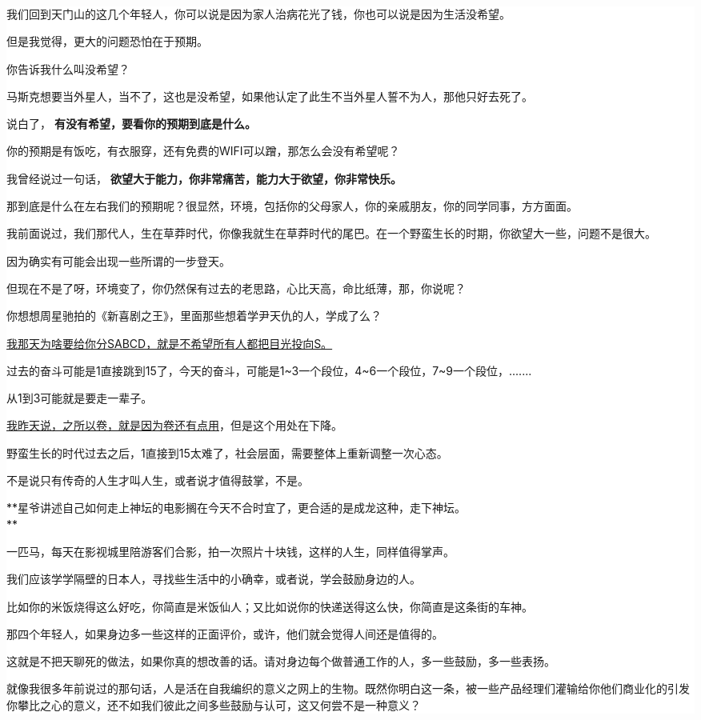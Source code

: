 我们回到天门山的这几个年轻人，你可以说是因为家人治病花光了钱，你也可以说是因为生活没希望。  

但是我觉得，更大的问题恐怕在于预期。  

你告诉我什么叫没希望？  

马斯克想要当外星人，当不了，这也是没希望，如果他认定了此生不当外星人誓不为人，那他只好去死了。  

说白了， **有没有希望，要看你的预期到底是什么。**  

你的预期是有饭吃，有衣服穿，还有免费的WIFI可以蹭，那怎么会没有希望呢？  

我曾经说过一句话， **欲望大于能力，你非常痛苦，能力大于欲望，你非常快乐。**  

那到底是什么在左右我们的预期呢？很显然，环境，包括你的父母家人，你的亲戚朋友，你的同学同事，方方面面。  

我前面说过，我们那代人，生在草莽时代，你像我就生在草莽时代的尾巴。在一个野蛮生长的时期，你欲望大一些，问题不是很大。  

因为确实有可能会出现一些所谓的一步登天。

但现在不是了呀，环境变了，你仍然保有过去的老思路，心比天高，命比纸薄，那，你说呢？

你想想周星驰拍的《新喜剧之王》，里面那些想着学尹天仇的人，学成了么？

[我那天为啥要给你分SABCD，就是不希望所有人都把目光投向S。  
](http://mp.weixin.qq.com/s?__biz=MzkwMzQ1MzczOQ==&mid=2247483669&idx=1&sn=af9cf3e8bf506268ad721f7febf7c2ae&chksm=c0974c51f7e0c54722892825cfc8d5cbdc066e446366895dcd138502ce7fcd329efed6174a2f&scene=21#wechat_redirect)

过去的奋斗可能是1直接跳到15了，今天的奋斗，可能是1~3一个段位，4~6一个段位，7~9一个段位，.......  

从1到3可能就是要走一辈子。  

[我昨天说，之所以卷，就是因为卷还有点用](http://mp.weixin.qq.com/s?__biz=MzU0MjYwNDU2Mw==&mid=2247510315&idx=2&sn=b20a861d6d7c577a930f590ffc3cc1e5&chksm=fb1ac557cc6d4c41550e85a651895a49666129f48cac4c4a1837ac80d214c5a0118c54a5a7ca&scene=21#wechat_redirect)，但是这个用处在下降。  

野蛮生长的时代过去之后，1直接到15太难了，社会层面，需要整体上重新调整一次心态。  

不是说只有传奇的人生才叫人生，或者说才值得鼓掌，不是。  

 **星爷讲述自己如何走上神坛的电影搁在今天不合时宜了，更合适的是成龙这种，走下神坛。  
**

一匹马，每天在影视城里陪游客们合影，拍一次照片十块钱，这样的人生，同样值得掌声。

我们应该学学隔壁的日本人，寻找些生活中的小确幸，或者说，学会鼓励身边的人。  

比如你的米饭烧得这么好吃，你简直是米饭仙人；又比如说你的快递送得这么快，你简直是这条街的车神。

那四个年轻人，如果身边多一些这样的正面评价，或许，他们就会觉得人间还是值得的。  

这就是不把天聊死的做法，如果你真的想改善的话。请对身边每个做普通工作的人，多一些鼓励，多一些表扬。

就像我很多年前说过的那句话，人是活在自我编织的意义之网上的生物。既然你明白这一条，被一些产品经理们灌输给你他们商业化的引发你攀比之心的意义，还不如我们彼此之间多些鼓励与认可，这又何尝不是一种意义？

